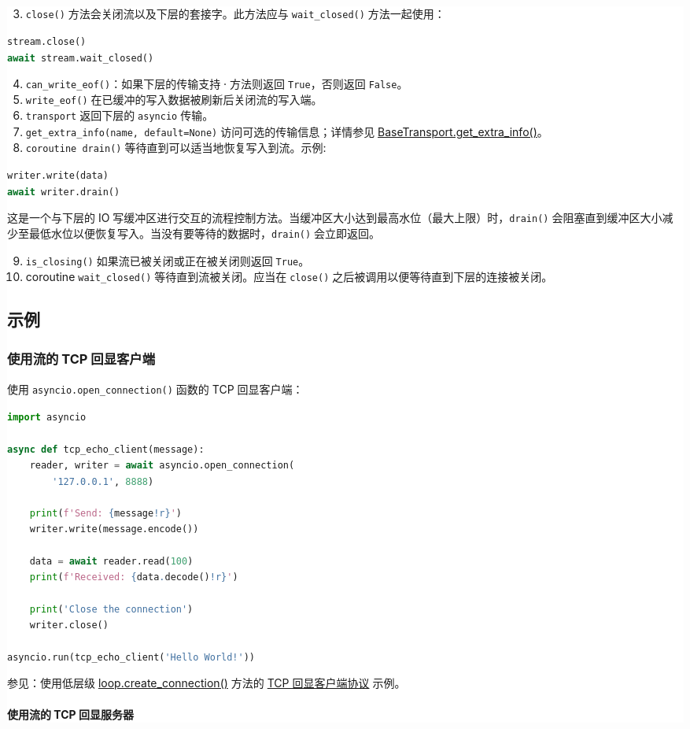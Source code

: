 3. `close()` 方法会关闭流以及下层的套接字。此方法应与 `wait_closed()` 方法一起使用：

```python
stream.close()
await stream.wait_closed()
```

4. `can_write_eof()`：如果下层的传输支持 · 方法则返回 `True`，否则返回 `False`。
5. `write_eof()` 在已缓冲的写入数据被刷新后关闭流的写入端。
6. `transport` 返回下层的 `asyncio` 传输。
7. `get_extra_info(name, default=None)` 访问可选的传输信息；详情参见 [BaseTransport.get_extra_info()](https://docs.python.org/zh-cn/3/library/asyncio-protocol.html#asyncio.BaseTransport.get_extra_info)。
8. `coroutine drain()` 等待直到可以适当地恢复写入到流。示例:

```python
writer.write(data)
await writer.drain()
```

这是一个与下层的 IO 写缓冲区进行交互的流程控制方法。当缓冲区大小达到最高水位（最大上限）时，`drain()` 会阻塞直到缓冲区大小减少至最低水位以便恢复写入。当没有要等待的数据时，`drain()` 会立即返回。

9. `is_closing()` 如果流已被关闭或正在被关闭则返回 `True`。
10. coroutine `wait_closed()` 等待直到流被关闭。应当在 `close()` 之后被调用以便等待直到下层的连接被关闭。

## 示例

### 使用流的 TCP 回显客户端

使用 `asyncio.open_connection()` 函数的 TCP 回显客户端：

```python
import asyncio

async def tcp_echo_client(message):
    reader, writer = await asyncio.open_connection(
        '127.0.0.1', 8888)

    print(f'Send: {message!r}')
    writer.write(message.encode())

    data = await reader.read(100)
    print(f'Received: {data.decode()!r}')

    print('Close the connection')
    writer.close()

asyncio.run(tcp_echo_client('Hello World!'))
```

参见：使用低层级 [loop.create_connection()](https://docs.python.org/zh-cn/3/library/asyncio-eventloop.html#asyncio.loop.create_connection) 方法的 [TCP 回显客户端协议](https://docs.python.org/zh-cn/3/library/asyncio-protocol.html#asyncio-example-tcp-echo-client-protocol) 示例。

#### 使用流的 TCP 回显服务器
